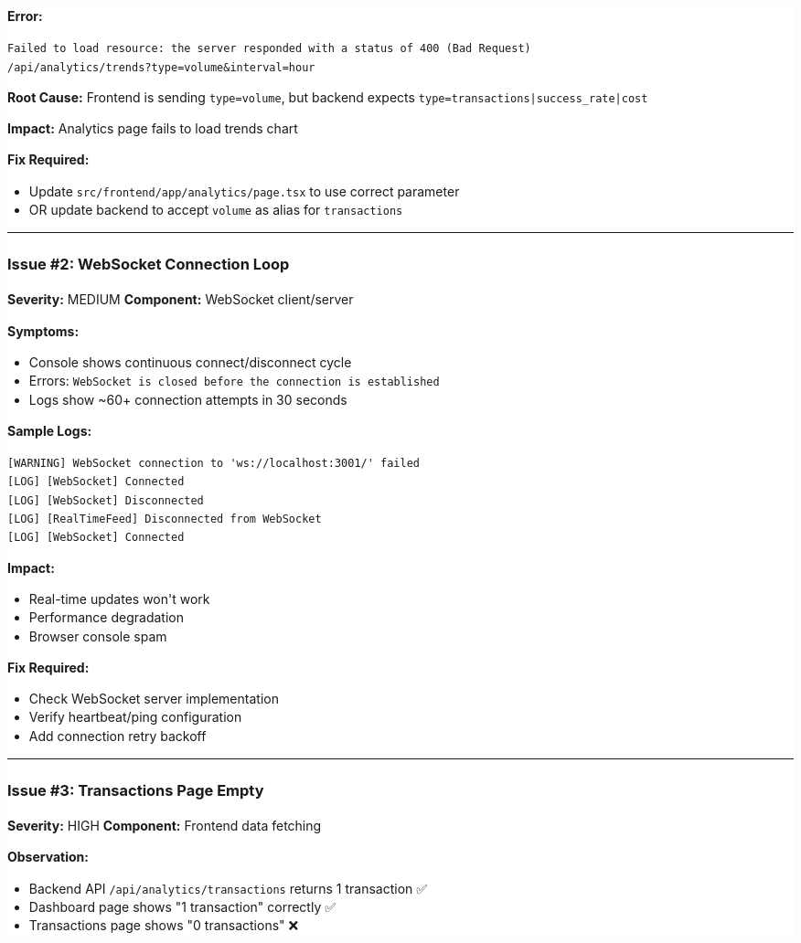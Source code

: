 **Error:**
```
Failed to load resource: the server responded with a status of 400 (Bad Request)
/api/analytics/trends?type=volume&interval=hour
```

**Root Cause:**
Frontend is sending `type=volume`, but backend expects `type=transactions|success_rate|cost`

**Impact:** Analytics page fails to load trends chart

**Fix Required:**
- Update `src/frontend/app/analytics/page.tsx` to use correct parameter
- OR update backend to accept `volume` as alias for `transactions`

---

### Issue #2: WebSocket Connection Loop
**Severity:** MEDIUM
**Component:** WebSocket client/server

**Symptoms:**
- Console shows continuous connect/disconnect cycle
- Errors: `WebSocket is closed before the connection is established`
- Logs show ~60+ connection attempts in 30 seconds

**Sample Logs:**
```
[WARNING] WebSocket connection to 'ws://localhost:3001/' failed
[LOG] [WebSocket] Connected
[LOG] [WebSocket] Disconnected
[LOG] [RealTimeFeed] Disconnected from WebSocket
[LOG] [WebSocket] Connected
```

**Impact:**
- Real-time updates won't work
- Performance degradation
- Browser console spam

**Fix Required:**
- Check WebSocket server implementation
- Verify heartbeat/ping configuration
- Add connection retry backoff

---

### Issue #3: Transactions Page Empty
**Severity:** HIGH
**Component:** Frontend data fetching

**Observation:**
- Backend API `/api/analytics/transactions` returns 1 transaction ✅
- Dashboard page shows "1 transaction" correctly ✅
- Transactions page shows "0 transactions" ❌
